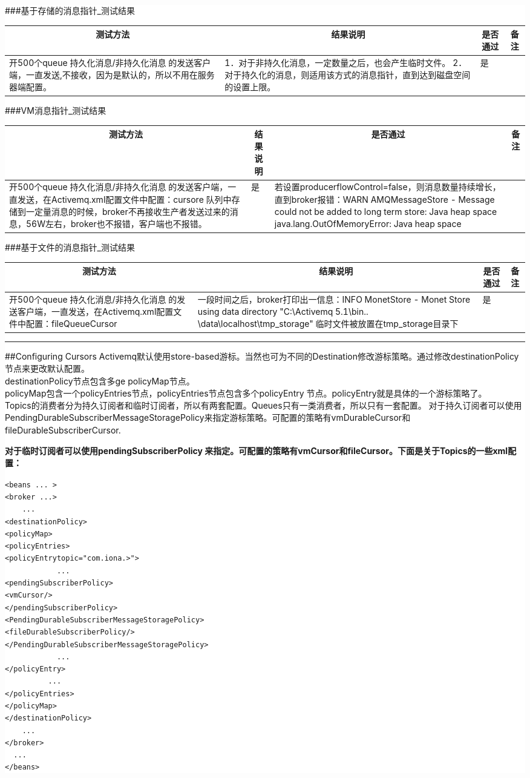###基于存储的消息指针_测试结果

测试方法 | 结果说明 | 是否通过 | 备注
--- | --- | --- | --- |
开500个queue 持久化消息/非持久化消息 的发送客户端，一直发送,不接收，因为是默认的，所以不用在服务器端配置。 | 1．对于非持久化消息，一定数量之后，也会产生临时文件。 2．对于持久化的消息，则适用该方式的消息指针，直到达到磁盘空间的设置上限。 |  是 | 

###VM消息指针_测试结果

测试方法 | 结果说明 | 是否通过 | 备注 
--- | --- | --- | --- |
开500个queue 持久化消息/非持久化消息 的发送客户端，一直发送，在Activemq.xml配置文件中配置：cursore 队列中存储到一定量消息的时候，broker不再接收生产者发送过来的消息，56W左右，broker也不报错，客户端也不报错。 |  是  | 若设置producerflowControl=false，则消息数量持续增长，直到broker报错：WARN  AMQMessageStore  - Message could not be added to long term store: Java heap space java.lang.OutOfMemoryError: Java heap space 


###基于文件的消息指针_测试结果

测试方法 | 结果说明 | 是否通过 | 备注
--- | --- | --- | --- |
开500个queue 持久化消息/非持久化消息 的发送客户端，一直发送，在Activemq.xml配置文件中配置：fileQueueCursor | 一段时间之后，broker打印出一信息：INFO MonetStore - Monet Store using data directory "C:\Activemq 5.1\bin\..  \data\localhost\tmp_storage"  临时文件被放置在tmp_storage目录下 | 是 |
 
 
 

 
 
 
 


-----------

##Configuring Cursors
Activemq默认使用store-based游标。当然也可为不同的Destination修改游标策略。通过修改destinationPolicy节点来更改默认配置。  
destinationPolicy节点包含多ge policyMap节点。  
policyMap包含一个policyEntries节点，policyEntries节点包含多个policyEntry 节点。policyEntry就是具体的一个游标策略了。  
Topics的消费者分为持久订阅者和临时订阅者，所以有两套配置。Queues只有一类消费者，所以只有一套配置。
对于持久订阅者可以使用PendingDurableSubscriberMessageStoragePolicy来指定游标策略。可配置的策略有vmDurableCursor和fileDurableSubscriberCursor. 


**对于临时订阅者可以使用pendingSubscriberPolicy 来指定。可配置的策略有vmCursor和fileCursor。下面是关于Topics的一些xml配置：**

```
<beans ... >
<broker ...>
    ...
<destinationPolicy>
<policyMap>
<policyEntries>
<policyEntrytopic="com.iona.>">
            ...
<pendingSubscriberPolicy>
<vmCursor/>
</pendingSubscriberPolicy>
<PendingDurableSubscriberMessageStoragePolicy>
<fileDurableSubscriberPolicy/>
</PendingDurableSubscriberMessageStoragePolicy>
            ...
</policyEntry>
          ...
</policyEntries>
</policyMap>
</destinationPolicy>
    ...
</broker>
  ...
</beans>

```